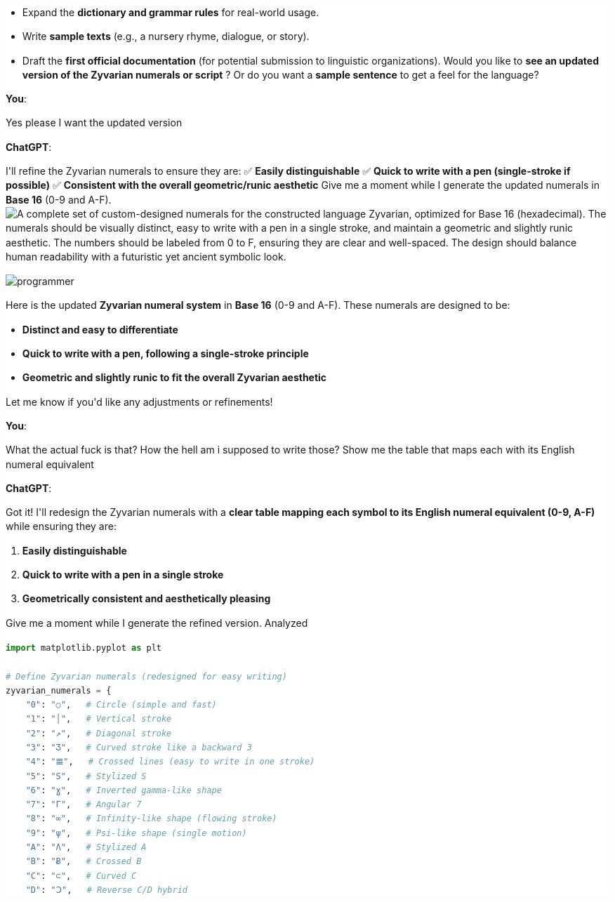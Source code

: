 - Expand the **dictionary and grammar rules**  for real-world usage.
 
- Write **sample texts**  (e.g., a nursery rhyme, dialogue, or story).
 
- Draft the **first official documentation**  (for potential submission to linguistic organizations).
Would you like to **see an updated version of the Zyvarian numerals or script** ? Or do you want a **sample sentence**  to get a feel for the language?

**You**: 

Yes please I want the updated version

**ChatGPT**: 

I'll refine the Zyvarian numerals to ensure they are:
✅ **Easily distinguishable** 
✅ **Quick to write with a pen (single-stroke if possible)** 
✅ **Consistent with the overall geometric/runic aesthetic** Give me a moment while I generate the updated numerals in **Base 16**  (0-9 and A-F).
![A complete set of custom-designed numerals for the constructed language Zyvarian, optimized for Base 16 (hexadecimal). The numerals should be visually distinct, easy to write with a pen in a single stroke, and maintain a geometric and slightly runic aesthetic. The numbers should be labeled from 0 to F, ensuring they are clear and well-spaced. The design should balance human readability with a futuristic yet ancient symbolic look.](https://files.oaiusercontent.com/file-6sFzDue5wWW3466429dL2V?se=2025-01-30T16%3A10%3A01Z&sp=r&sv=2024-08-04&sr=b&rscc=max-age%3D604800%2C%20immutable%2C%20private&rscd=attachment%3B%20filename%3Dc403e1bc-ef3f-414b-b2e5-04d3a660ad6e.webp&sig=ED/s0MwppvnO2SplDZUZUZ%2BzNkj7TbaleET/wPz9WcU%3D) 

<img align="center" width="800" alt="programmer" src="./public/DALL·E 2025-01-30 11.14.24 - A complete set of custom-designed numerals for the constructed language Zyvarian, optimized for Base 16 (hexadecimal). The numerals should be visually.webp">

Here is the updated **Zyvarian numeral system**  in **Base 16**  (0-9 and A-F). These numerals are designed to be: 
- **Distinct and easy to differentiate**
 
- **Quick to write with a pen, following a single-stroke principle**
 
- **Geometric and slightly runic to fit the overall Zyvarian aesthetic**

Let me know if you'd like any adjustments or refinements!

**You**: 

What the actual fuck is that? How the hell am i supposed to write those? Show me the table that maps each with its English numeral equivalent

**ChatGPT**: 

Got it! I'll redesign the Zyvarian numerals with a **clear table mapping each symbol to its English numeral equivalent (0-9, A-F)**  while ensuring they are: 
1. **Easily distinguishable**
 
2. **Quick to write with a pen in a single stroke**
 
3. **Geometrically consistent and aesthetically pleasing**

Give me a moment while I generate the refined version.
Analyzed

```python
import matplotlib.pyplot as plt

# Define Zyvarian numerals (redesigned for easy writing)
zyvarian_numerals = {
    "0": "○",   # Circle (simple and fast)
    "1": "│",   # Vertical stroke
    "2": "↗",   # Diagonal stroke
    "3": "Ʒ",   # Curved stroke like a backward 3
    "4": "𝌆",   # Crossed lines (easy to write in one stroke)
    "5": "S",   # Stylized S
    "6": "ɣ",   # Inverted gamma-like shape
    "7": "Γ",   # Angular 7
    "8": "∞",   # Infinity-like shape (flowing stroke)
    "9": "ψ",   # Psi-like shape (single motion)
    "A": "Λ",   # Stylized A
    "B": "Ƀ",   # Crossed B
    "C": "⊂",   # Curved C
    "D": "Ↄ",   # Reverse C/D hybrid
```